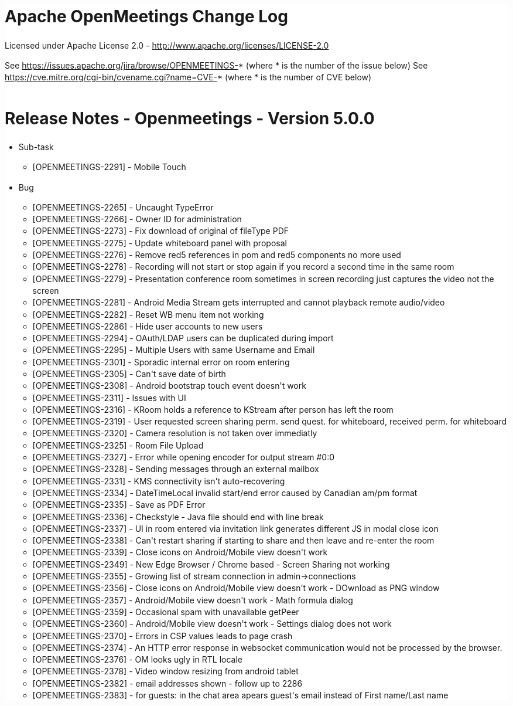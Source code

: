 Apache OpenMeetings Change Log
==============================
Licensed under Apache License 2.0 - http://www.apache.org/licenses/LICENSE-2.0

See https://issues.apache.org/jira/browse/OPENMEETINGS-* (where * is the number of the issue below)
See https://cve.mitre.org/cgi-bin/cvename.cgi?name=CVE-* (where * is the number of CVE below)


Release Notes - Openmeetings - Version 5.0.0
================================================================================================================

* Sub-task
    * [OPENMEETINGS-2291] - Mobile Touch

* Bug
    * [OPENMEETINGS-2265] - Uncaught TypeError
    * [OPENMEETINGS-2266] - Owner ID for administration
    * [OPENMEETINGS-2273] - Fix download of original of fileType PDF
    * [OPENMEETINGS-2275] - Update whiteboard panel with proposal
    * [OPENMEETINGS-2276] - Remove red5 references in pom and red5 components no more used
    * [OPENMEETINGS-2278] - Recording will not start or stop again if you record a second time in the same room
    * [OPENMEETINGS-2279] - Presentation conference room sometimes in screen recording just captures the video not the screen
    * [OPENMEETINGS-2281] - Android Media Stream gets interrupted and cannot playback remote audio/video
    * [OPENMEETINGS-2282] - Reset WB menu  item not  working
    * [OPENMEETINGS-2286] - Hide user accounts to new users
    * [OPENMEETINGS-2294] - OAuth/LDAP users can be duplicated during import
    * [OPENMEETINGS-2295] - Multiple Users with same Username and Email
    * [OPENMEETINGS-2301] - Sporadic internal error on room entering
    * [OPENMEETINGS-2305] - Can't save date of birth
    * [OPENMEETINGS-2308] - Android bootstrap touch event doesn't work
    * [OPENMEETINGS-2311] - Issues with UI
    * [OPENMEETINGS-2316] - KRoom holds a reference to KStream after person has left the room
    * [OPENMEETINGS-2319] - User requested screen sharing perm. send quest. for whiteboard, received perm. for whiteboard
    * [OPENMEETINGS-2320] - Camera resolution is not taken over immediatly
    * [OPENMEETINGS-2325] - Room File Upload
    * [OPENMEETINGS-2327] - Error while opening encoder for output stream #0:0
    * [OPENMEETINGS-2328] - Sending messages through an external mailbox
    * [OPENMEETINGS-2331] - KMS connectivity isn't auto-recovering
    * [OPENMEETINGS-2334] - DateTimeLocal invalid start/end error caused by Canadian am/pm format
    * [OPENMEETINGS-2335] - Save as PDF Error
    * [OPENMEETINGS-2336] - Checkstyle - Java file should end with line break
    * [OPENMEETINGS-2337] - UI in room entered via invitation link generates different JS in modal close icon
    * [OPENMEETINGS-2338] - Can't restart sharing if starting to share and then leave and re-enter the room
    * [OPENMEETINGS-2339] - Close icons on Android/Mobile view doesn't work
    * [OPENMEETINGS-2349] - New Edge Browser / Chrome based - Screen Sharing not working
    * [OPENMEETINGS-2355] - Growing list of stream connection in admin->connections
    * [OPENMEETINGS-2356] - Close icons on Android/Mobile view doesn't work - DOwnload as PNG window
    * [OPENMEETINGS-2357] - Android/Mobile view doesn't work - Math formula dialog
    * [OPENMEETINGS-2359] - Occasional spam with unavailable getPeer
    * [OPENMEETINGS-2360] - Android/Mobile view doesn't work - Settings dialog does not work
    * [OPENMEETINGS-2370] - Errors in CSP values leads to page crash
    * [OPENMEETINGS-2374] - An HTTP error response in websocket communication would not be processed by the browser.
    * [OPENMEETINGS-2376] - OM looks ugly in RTL locale
    * [OPENMEETINGS-2378] - Video window resizing from android tablet
    * [OPENMEETINGS-2382] - email addresses shown - follow up to 2286
    * [OPENMEETINGS-2383] - for guests: in the chat area apears guest's email instead of First name/Last name